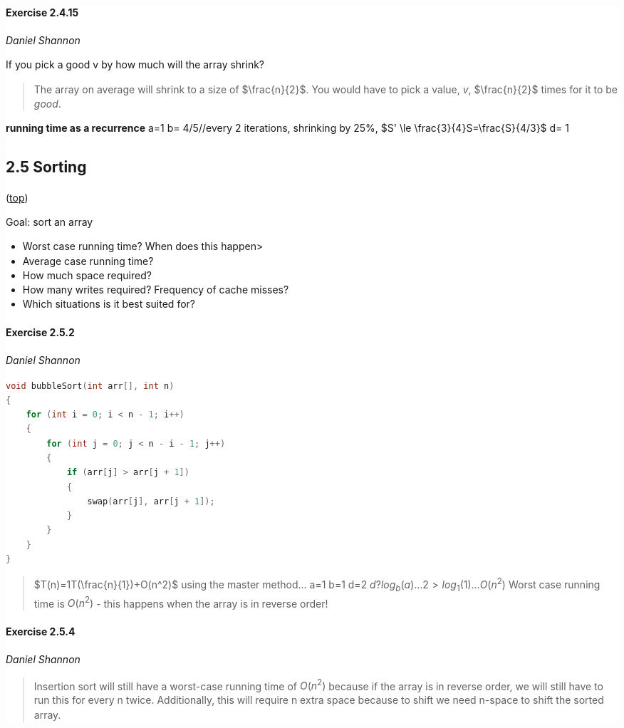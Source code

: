 #### Exercise 2.4.15
*Daniel Shannon*

If you pick a good v by how much will the array shrink?
> The array on average will shrink to a size of $\frac{n}{2}$.
> You would have to pick a value, $v$, $\frac{n}{2}$ times for it to be *good*.

**running time as a recurrence**
a=1
b= 4/5//every 2 iterations, shrinking by 25%, $S' \le \frac{3}{4}S=\frac{S}{4/3}$
d= 1


## 2.5 Sorting
([top](#week-2-the-master-method-divide-and-conquer-sorting))

Goal: sort an array
- Worst case running time? When does this happen>
- Average case running time?
- How much space required?
- How many writes required? Frequency of cache misses?
- Which situations is it best suited for?

#### Exercise 2.5.2
*Daniel Shannon*
```C
void bubbleSort(int arr[], int n)
{
    for (int i = 0; i < n - 1; i++)
    {
        for (int j = 0; j < n - i - 1; j++)
        {
            if (arr[j] > arr[j + 1])
            {
                swap(arr[j], arr[j + 1]);
            }
        }
    }
}
```
> $T(n)=1T(\frac{n}{1})+O(n^2)$
> using the master method...
> a=1
> b=1
> d=2
> $d?log_b(a)...2>log_1(1)...O(n^2)$
> Worst case running time is $O(n^2)$ - this happens when the array is in reverse order!

#### Exercise 2.5.4
*Daniel Shannon*
> Insertion sort will still have a worst-case running time of $O(n^2)$ because if the array is in reverse order, we will still have to run this for every n twice.
> Additionally, this will require n extra space because to shift we need n-space to shift the sorted array. 

